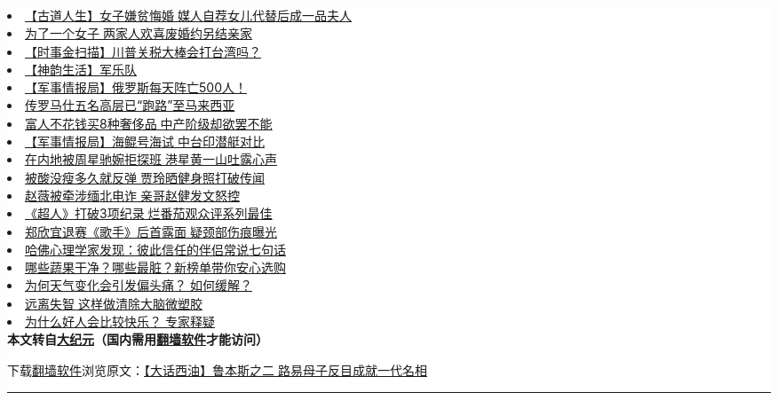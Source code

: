 <li><a href="https://github.com/1992513/djy/blob/master/gb/25/7/1/n14542412.md#1">【古道人生】女子嫌贫悔婚 媒人自荐女儿代替后成一品夫人</a></li>
<li><a href="https://github.com/1992513/djy/blob/master/gb/25/6/27/n14539802.md#1">为了一个女子 两家人欢喜废婚约另结亲家</a></li>
<li><a href="https://github.com/1992513/djy/blob/master/gb/25/7/12/n14550275.md#1">【时事金扫描】川普关税大棒会打台湾吗？</a></li>
<li><a href="https://github.com/1992513/djy/blob/master/gb/25/7/14/n14551422.md#1">【神韵生活】军乐队</a></li>
<li><a href="https://github.com/1992513/djy/blob/master/gb/25/7/14/n14551407.md#1">【军事情报局】俄罗斯每天阵亡500人！</a></li>
<li><a href="https://github.com/1992513/djy/blob/master/gb/25/7/13/n14550338.md#1">传罗马仕五名高层已“跑路”至马来西亚</a></li>
<li><a href="https://github.com/1992513/djy/blob/master/gb/25/7/11/n14549175.md#1">富人不花钱买8种奢侈品 中产阶级却欲罢不能</a></li>
<li><a href="https://github.com/1992513/djy/blob/master/gb/25/7/12/n14550230.md#1">【军事情报局】海鲲号海试 中台印潜艇对比</a></li>
<li><a href="https://github.com/1992513/djy/blob/master/gb/25/7/11/n14549752.md#1">在内地被周星驰婉拒探班 港星黄一山吐露心声</a></li>
<li><a href="https://github.com/1992513/djy/blob/master/gb/25/7/11/n14549794.md#1">被酸没瘦多久就反弹 贾玲晒健身照打破传闻</a></li>
<li><a href="https://github.com/1992513/djy/blob/master/gb/25/7/13/n14550325.md#1">赵薇被牵涉缅北电诈 亲哥赵健发文怒控</a></li>
<li><a href="https://github.com/1992513/djy/blob/master/gb/25/7/13/n14550490.md#1">《超人》打破3项纪录 烂番茄观众评系列最佳</a></li>
<li><a href="https://github.com/1992513/djy/blob/master/gb/25/7/11/n14549817.md#1">郑欣宜退赛《歌手》后首露面 疑颈部伤痕曝光</a></li>
<li><a href="https://github.com/1992513/djy/blob/master/gb/25/7/12/n14550244.md#1">哈佛心理学家发现：彼此信任的伴侣常说七句话</a></li>
<li><a href="https://github.com/1992513/djy/blob/master/gb/25/7/10/n14549048.md#1">哪些蔬果干净？哪些最脏？新榜单带你安心选购</a></li>
<li><a href="https://github.com/1992513/djy/blob/master/gb/25/7/13/n14550468.md#1">为何天气变化会引发偏头痛？ 如何缓解？</a></li>
<li><a href="https://github.com/1992513/djy/blob/master/gb/25/7/10/n14548271.md#1">远离失智 这样做清除大脑微塑胶</a></li>
<li><a href="https://github.com/1992513/djy/blob/master/gb/25/7/14/n14550829.md#1">为什么好人会比较快乐？ 专家释疑</a></li>
<strong>本文转自<a href="https://www.epochtimes.com">大纪元</a>（国内需用<a href="https://github.com/1992513/www/blob/master/README.md#8">翻墙软件</a>才能访问）</strong><p>下载<a href="https://github.com/1992513/www/blob/master/README.md#8">翻墙软件</a>浏览原文：<a href="https://www.epochtimes.com/gb/21/3/19/n12823024.htm">【大话西油】鲁本斯之二 路易母子反目成就一代名相</a></p><hr>